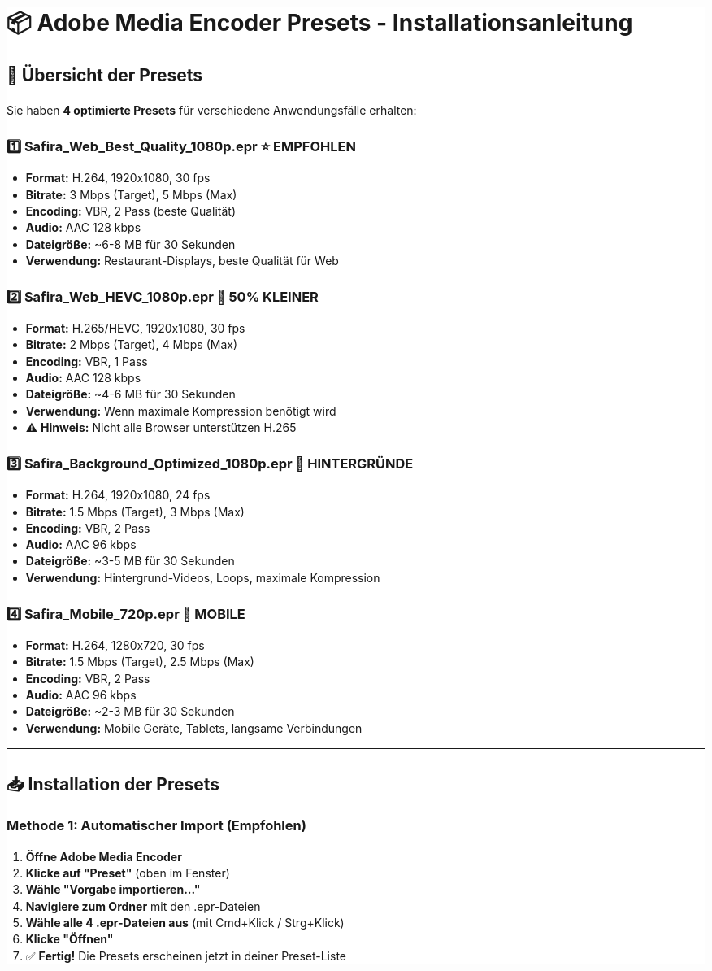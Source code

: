 # 📦 Adobe Media Encoder Presets - Installationsanleitung

## 🎯 Übersicht der Presets

Sie haben **4 optimierte Presets** für verschiedene Anwendungsfälle erhalten:

### 1️⃣ **Safira_Web_Best_Quality_1080p.epr** ⭐ EMPFOHLEN
- **Format:** H.264, 1920x1080, 30 fps
- **Bitrate:** 3 Mbps (Target), 5 Mbps (Max)
- **Encoding:** VBR, 2 Pass (beste Qualität)
- **Audio:** AAC 128 kbps
- **Dateigröße:** ~6-8 MB für 30 Sekunden
- **Verwendung:** Restaurant-Displays, beste Qualität für Web

### 2️⃣ **Safira_Web_HEVC_1080p.epr** 💾 50% KLEINER
- **Format:** H.265/HEVC, 1920x1080, 30 fps
- **Bitrate:** 2 Mbps (Target), 4 Mbps (Max)
- **Encoding:** VBR, 1 Pass
- **Audio:** AAC 128 kbps
- **Dateigröße:** ~4-6 MB für 30 Sekunden
- **Verwendung:** Wenn maximale Kompression benötigt wird
- ⚠️ **Hinweis:** Nicht alle Browser unterstützen H.265

### 3️⃣ **Safira_Background_Optimized_1080p.epr** 🎨 HINTERGRÜNDE
- **Format:** H.264, 1920x1080, 24 fps
- **Bitrate:** 1.5 Mbps (Target), 3 Mbps (Max)
- **Encoding:** VBR, 2 Pass
- **Audio:** AAC 96 kbps
- **Dateigröße:** ~3-5 MB für 30 Sekunden
- **Verwendung:** Hintergrund-Videos, Loops, maximale Kompression

### 4️⃣ **Safira_Mobile_720p.epr** 📱 MOBILE
- **Format:** H.264, 1280x720, 30 fps
- **Bitrate:** 1.5 Mbps (Target), 2.5 Mbps (Max)
- **Encoding:** VBR, 2 Pass
- **Audio:** AAC 96 kbps
- **Dateigröße:** ~2-3 MB für 30 Sekunden
- **Verwendung:** Mobile Geräte, Tablets, langsame Verbindungen

---

## 📥 Installation der Presets

### **Methode 1: Automatischer Import (Empfohlen)**

1. **Öffne Adobe Media Encoder**
2. **Klicke auf "Preset"** (oben im Fenster)
3. **Wähle "Vorgabe importieren..."**
4. **Navigiere zum Ordner** mit den .epr-Dateien
5. **Wähle alle 4 .epr-Dateien aus** (mit Cmd+Klick / Strg+Klick)
6. **Klicke "Öffnen"**
7. ✅ **Fertig!** Die Presets erscheinen jetzt in deiner Preset-Liste
